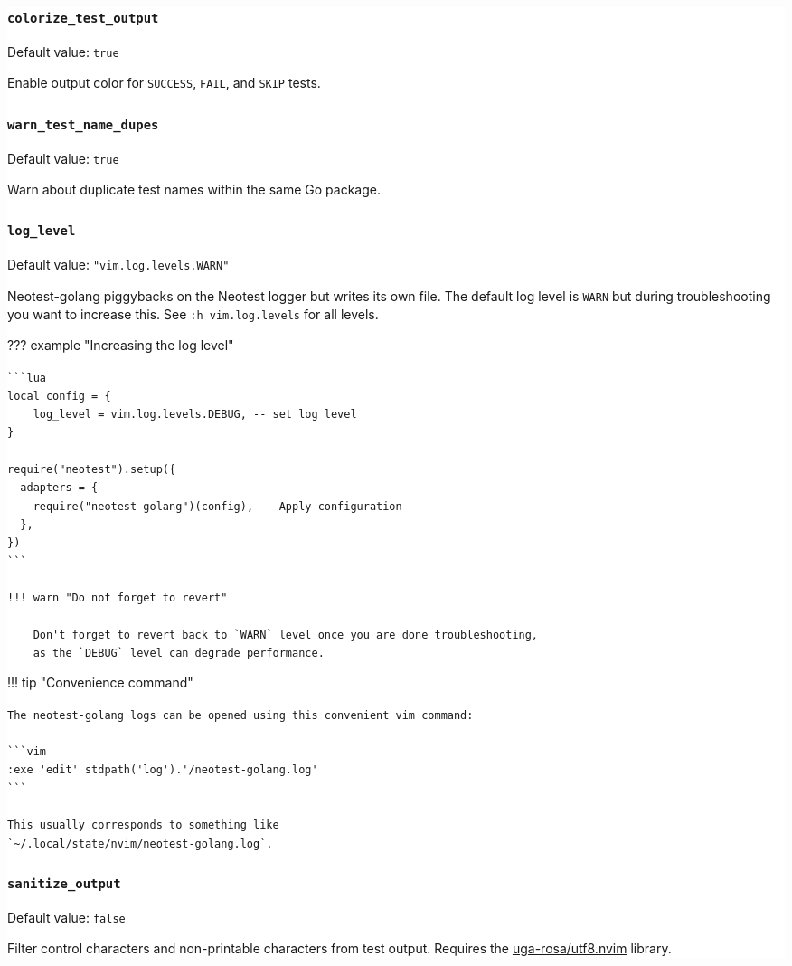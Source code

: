 ### `colorize_test_output`

Default value: `true`

Enable output color for `SUCCESS`, `FAIL`, and `SKIP` tests.

### `warn_test_name_dupes`

Default value: `true`

Warn about duplicate test names within the same Go package.

### `log_level`

Default value: `"vim.log.levels.WARN"`

Neotest-golang piggybacks on the Neotest logger but writes its own file. The
default log level is `WARN` but during troubleshooting you want to increase
this. See `:h vim.log.levels` for all levels.

??? example "Increasing the log level"

    ```lua
    local config = {
        log_level = vim.log.levels.DEBUG, -- set log level
    }

    require("neotest").setup({
      adapters = {
        require("neotest-golang")(config), -- Apply configuration
      },
    })
    ```

    !!! warn "Do not forget to revert"

        Don't forget to revert back to `WARN` level once you are done troubleshooting,
        as the `DEBUG` level can degrade performance.

!!! tip "Convenience command"

    The neotest-golang logs can be opened using this convenient vim command:

    ```vim
    :exe 'edit' stdpath('log').'/neotest-golang.log'
    ```

    This usually corresponds to something like
    `~/.local/state/nvim/neotest-golang.log`.

### `sanitize_output`

Default value: `false`

Filter control characters and non-printable characters from test output.
Requires the [uga-rosa/utf8.nvim](https://github.com/uga-rosa/utf8.nvim)
library.
